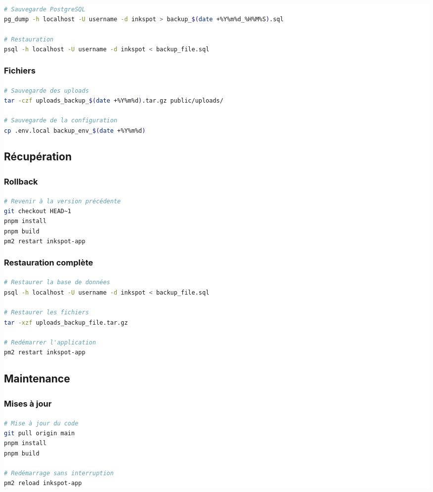 ```bash
# Sauvegarde PostgreSQL
pg_dump -h localhost -U username -d inkspot > backup_$(date +%Y%m%d_%H%M%S).sql

# Restauration
psql -h localhost -U username -d inkspot < backup_file.sql
```

### Fichiers

```bash
# Sauvegarde des uploads
tar -czf uploads_backup_$(date +%Y%m%d).tar.gz public/uploads/

# Sauvegarde de la configuration
cp .env.local backup_env_$(date +%Y%m%d)
```

## Récupération

### Rollback

```bash
# Revenir à la version précédente
git checkout HEAD~1
pnpm install
pnpm build
pm2 restart inkspot-app
```

### Restauration complète

```bash
# Restaurer la base de données
psql -h localhost -U username -d inkspot < backup_file.sql

# Restaurer les fichiers
tar -xzf uploads_backup_file.tar.gz

# Redémarrer l'application
pm2 restart inkspot-app
```

## Maintenance

### Mises à jour

```bash
# Mise à jour du code
git pull origin main
pnpm install
pnpm build

# Redémarrage sans interruption
pm2 reload inkspot-app
```
